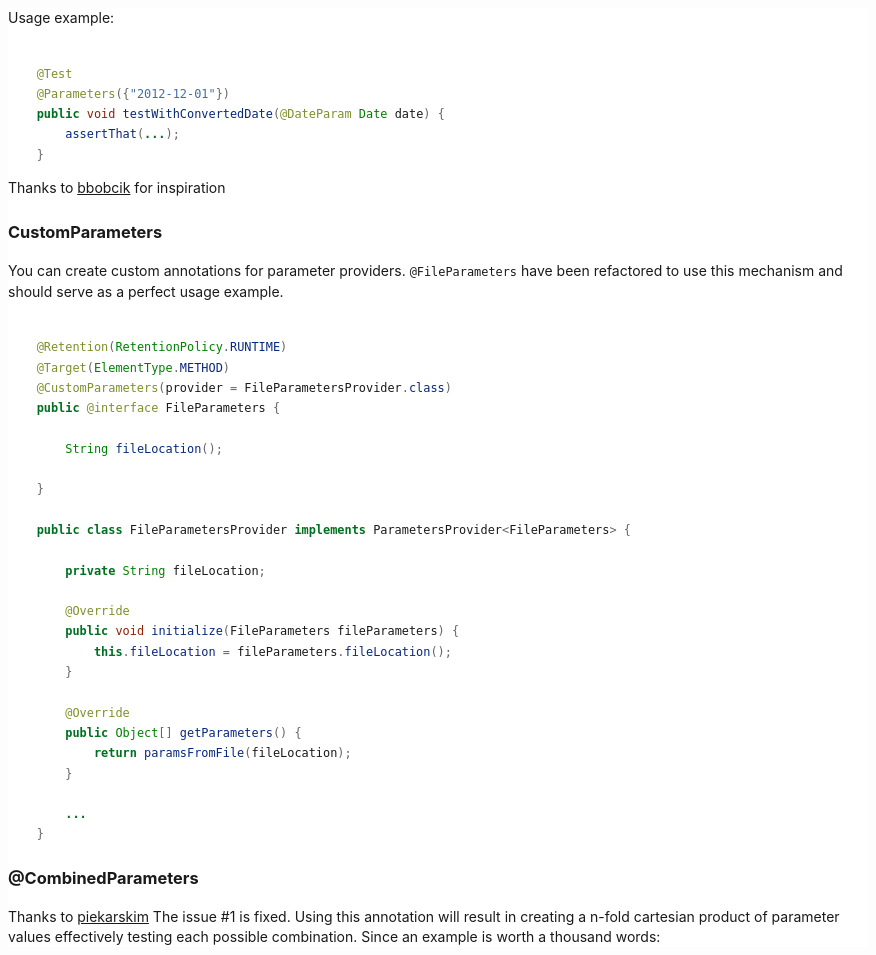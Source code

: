 Usage example:

```java

    @Test
    @Parameters({"2012-12-01"})
    public void testWithConvertedDate(@DateParam Date date) {
        assertThat(...);
    }
```

Thanks to [bbobcik](https://github.com/bbobcik) for inspiration

### CustomParameters

You can create custom annotations for parameter providers. `@FileParameters` have been refactored to use this mechanism and should serve as a perfect usage example.

```java

    @Retention(RetentionPolicy.RUNTIME)
    @Target(ElementType.METHOD)
    @CustomParameters(provider = FileParametersProvider.class)
    public @interface FileParameters {

        String fileLocation();
    
    }

    public class FileParametersProvider implements ParametersProvider<FileParameters> {

        private String fileLocation;
    
        @Override
        public void initialize(FileParameters fileParameters) {
            this.fileLocation = fileParameters.fileLocation();
        }
    
        @Override
        public Object[] getParameters() {
            return paramsFromFile(fileLocation);
        }
        
        ...
    }

```

### @CombinedParameters

Thanks to [piekarskim](https://github.com/piekarskim) The issue #1 is fixed. 
Using this annotation will result in creating a n-fold cartesian product of parameter values effectively testing each possible combination.
Since an example is worth a thousand words:
